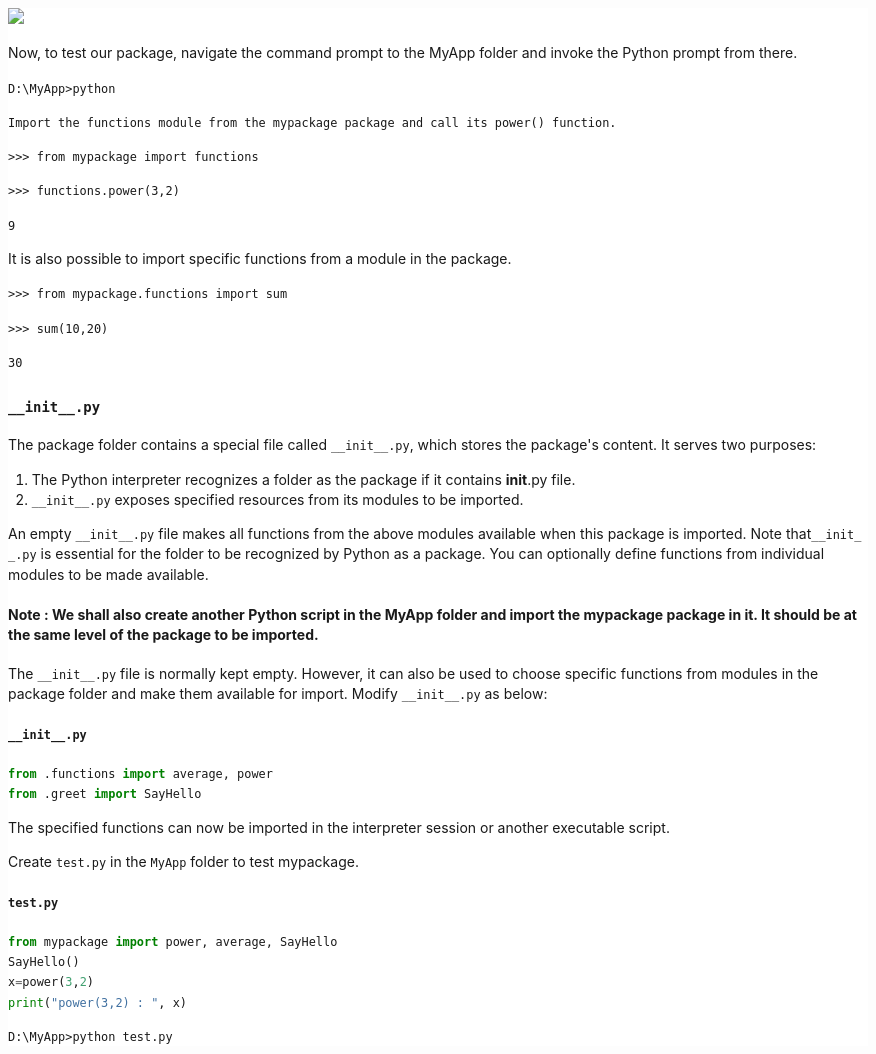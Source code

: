 <img src="https://www.tutorialsteacher.com/Content/images/python/package.png" >

Now, to test our package, navigate the command prompt to the MyApp folder and invoke the Python prompt from there.

`D:\MyApp>python`

`Import the functions module from the mypackage package and call its power() function.`

`>>> from mypackage import functions`

`>>> functions.power(3,2)` 

`9`

It is also possible to import specific functions from a module in the package.

`>>> from mypackage.functions import sum`

`>>> sum(10,20)`

`30`

### `__init__.py`

The package folder contains a special file called `__init__.py`, which stores the package's content. It serves two purposes:

1. The Python interpreter recognizes a folder as the package if it contains __init__.py file.
2. `__init__.py` exposes specified resources from its modules to be imported.

An empty `__init__.py` file makes all functions from the above modules available when this package is imported. Note that`__init__.py` is essential for the folder to be recognized by Python as a package. You can optionally define functions from individual modules to be made available.

#### Note : We shall also create another Python script in the MyApp folder and import the mypackage package in it. It should be at the same level of the package to be imported.

The `__init__.py` file is normally kept empty. However, it can also be used to choose specific functions from modules in the package folder and make them available for import. Modify `__init__.py` as below:


#### `__init__.py`
```python
from .functions import average, power
from .greet import SayHello
```


The specified functions can now be imported in the interpreter session or another executable script.

Create `test.py` in the `MyApp` folder to test mypackage.

#### `test.py`
```python
from mypackage import power, average, SayHello
SayHello()
x=power(3,2)
print("power(3,2) : ", x)
```
`D:\MyApp>python test.py`
